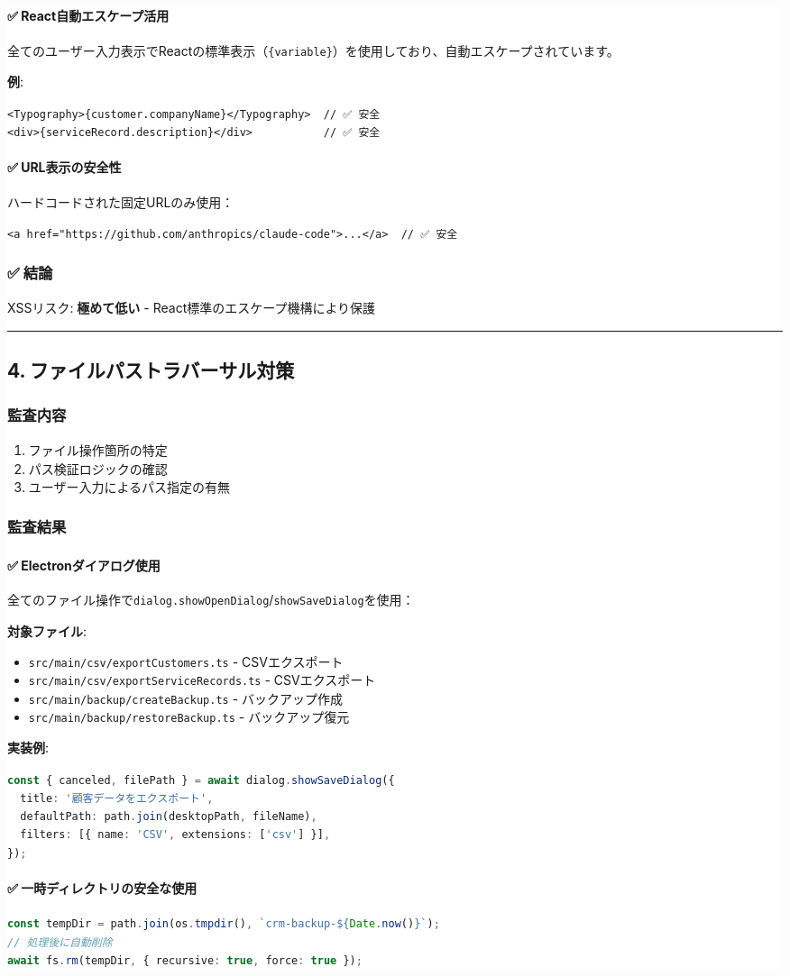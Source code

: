 #### ✅ React自動エスケープ活用
全てのユーザー入力表示でReactの標準表示（`{variable}`）を使用しており、自動エスケープされています。

**例**:
```tsx
<Typography>{customer.companyName}</Typography>  // ✅ 安全
<div>{serviceRecord.description}</div>           // ✅ 安全
```

#### ✅ URL表示の安全性
ハードコードされた固定URLのみ使用：
```tsx
<a href="https://github.com/anthropics/claude-code">...</a>  // ✅ 安全
```

### ✅ 結論
XSSリスク: **極めて低い** - React標準のエスケープ機構により保護

---

## 4. ファイルパストラバーサル対策

### 監査内容
1. ファイル操作箇所の特定
2. パス検証ロジックの確認
3. ユーザー入力によるパス指定の有無

### 監査結果

#### ✅ Electronダイアログ使用
全てのファイル操作で`dialog.showOpenDialog`/`showSaveDialog`を使用：

**対象ファイル**:
- `src/main/csv/exportCustomers.ts` - CSVエクスポート
- `src/main/csv/exportServiceRecords.ts` - CSVエクスポート
- `src/main/backup/createBackup.ts` - バックアップ作成
- `src/main/backup/restoreBackup.ts` - バックアップ復元

**実装例**:
```typescript
const { canceled, filePath } = await dialog.showSaveDialog({
  title: '顧客データをエクスポート',
  defaultPath: path.join(desktopPath, fileName),
  filters: [{ name: 'CSV', extensions: ['csv'] }],
});
```

#### ✅ 一時ディレクトリの安全な使用
```typescript
const tempDir = path.join(os.tmpdir(), `crm-backup-${Date.now()}`);
// 処理後に自動削除
await fs.rm(tempDir, { recursive: true, force: true });
```
